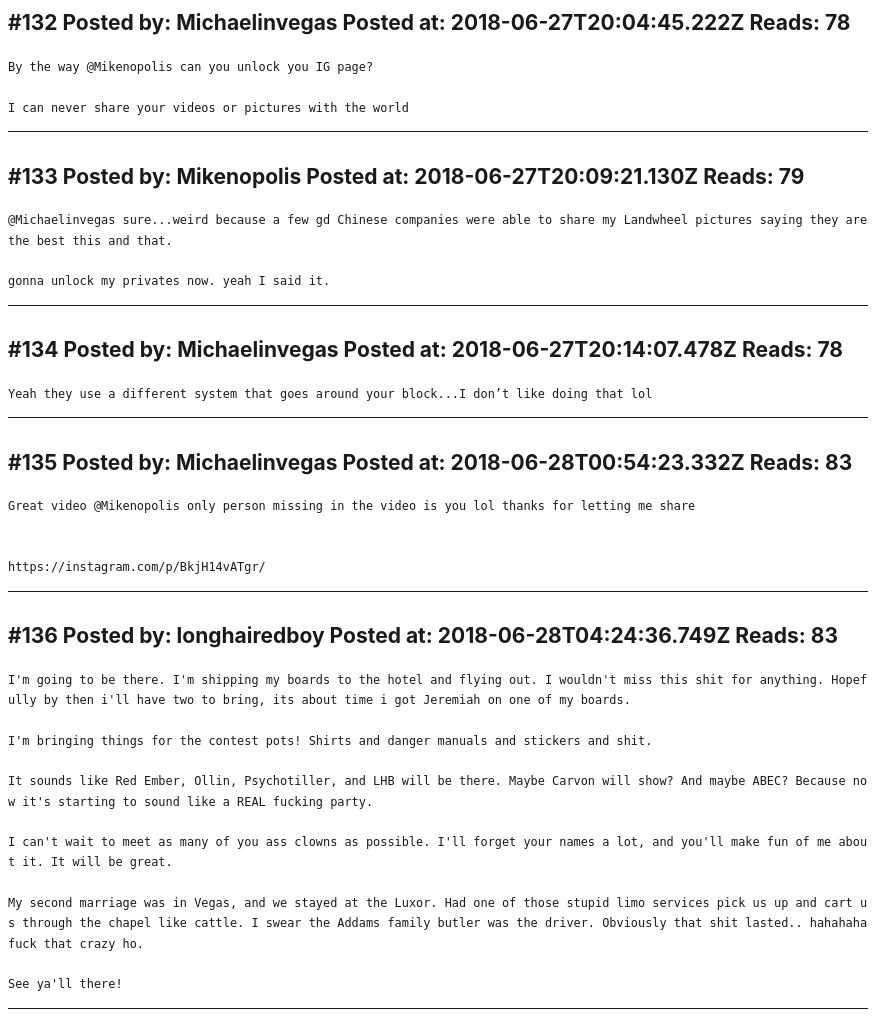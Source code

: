 ## \#132 Posted by: Michaelinvegas Posted at: 2018-06-27T20:04:45.222Z Reads: 78

```
By the way @Mikenopolis can you unlock you IG page?

I can never share your videos or pictures with the world
```

---
## \#133 Posted by: Mikenopolis Posted at: 2018-06-27T20:09:21.130Z Reads: 79

```
@Michaelinvegas sure...weird because a few gd Chinese companies were able to share my Landwheel pictures saying they are the best this and that.

gonna unlock my privates now. yeah I said it.
```

---
## \#134 Posted by: Michaelinvegas Posted at: 2018-06-27T20:14:07.478Z Reads: 78

```
Yeah they use a different system that goes around your block...I don’t like doing that lol
```

---
## \#135 Posted by: Michaelinvegas Posted at: 2018-06-28T00:54:23.332Z Reads: 83

```
Great video @Mikenopolis only person missing in the video is you lol thanks for letting me share  


https://instagram.com/p/BkjH14vATgr/
```

---
## \#136 Posted by: longhairedboy Posted at: 2018-06-28T04:24:36.749Z Reads: 83

```
I'm going to be there. I'm shipping my boards to the hotel and flying out. I wouldn't miss this shit for anything. Hopefully by then i'll have two to bring, its about time i got Jeremiah on one of my boards.  

I'm bringing things for the contest pots! Shirts and danger manuals and stickers and shit. 

It sounds like Red Ember, Ollin, Psychotiller, and LHB will be there. Maybe Carvon will show? And maybe ABEC? Because now it's starting to sound like a REAL fucking party. 

I can't wait to meet as many of you ass clowns as possible. I'll forget your names a lot, and you'll make fun of me about it. It will be great. 

My second marriage was in Vegas, and we stayed at the Luxor. Had one of those stupid limo services pick us up and cart us through the chapel like cattle. I swear the Addams family butler was the driver. Obviously that shit lasted.. hahahaha fuck that crazy ho. 

See ya'll there!
```

---